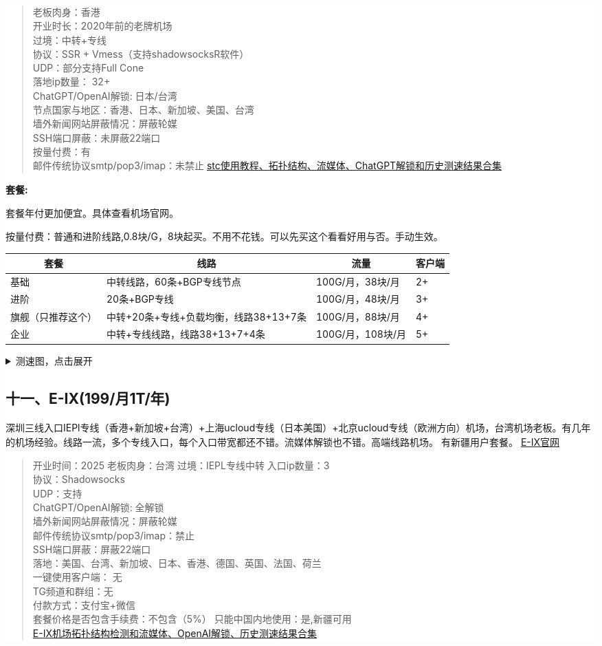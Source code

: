 >老板肉身：香港   
开业时长：2020年前的老牌机场   
过境：中转+专线   
协议：SSR + Vmess（支持shadowsocksR软件）   
UDP：部分支持Full Cone   
落地ip数量： 32+   
ChatGPT/OpenAI解锁: 日本/台湾   
节点国家与地区：香港、日本、新加坡、美国、台湾   
墙外新闻网站屏蔽情况：屏蔽轮媒   
SSH端口屏蔽：未屏蔽22端口   
按量付费：有   
邮件传统协议smtp/pop3/imap：未禁止
<a href="https://jichangcesu.com/stc历史测速结果整合.html" target="_blank">stc使用教程、拓扑结构、流媒体、ChatGPT解锁和历史测速结果合集</a>

**套餐:**

套餐年付更加便宜。具体查看机场官网。

按量付费：普通和进阶线路,0.8块/G，8块起买。不用不花钱。可以先买这个看看好用与否。手动生效。

套餐 | 线路 | 流量  |客户端 
---- | ---  | ---  | --- 
基础 | 中转线路，60条+BGP专线节点 |100G/月，38块/月 | 2+
进阶 | 20条+BGP专线 |100G/月，48块/月  | 3+
旗舰（只推荐这个） | 中转+20条+专线+负载均衡，线路38+13+7条 |100G/月，88块/月  | 4+
企业 | 中转+专线线路，线路38+13+7+4条 |100G/月，108块/月 | 5+


<details><summary>测速图，点击展开</summary></details>


## 十一、E-IX(199/月1T/年)
深圳三线入口IEPl专线（香港+新加坡+台湾）+上海ucloud专线（日本美国）+北京ucloud专线（欧洲方向）机场，台湾机场老板。有几年的机场经验。线路一流，多个专线入口，每个入口带宽都还不错。流媒体解锁也不错。高端线路机场。 有新疆用户套餐。
[E-IX官网](https://cdn12.e-ix.com/#/register?code=Aon7FQ85)

>开业时间：2025 
老板肉身：台湾 
过境：IEPL专线中转 
入口ip数量：3  
协议：Shadowsocks  
UDP：支持  
ChatGPT/OpenAI解锁: 全解锁  
墙外新闻网站屏蔽情况：屏蔽轮媒  
邮件传统协议smtp/pop3/imap：禁止  
SSH端口屏蔽：屏蔽22端口  
落地：美国、台湾、新加坡、日本、香港、德国、英国、法国、荷兰  
一键使用客户端： 无  
TG频道和群组：无  
付款方式：支付宝+微信  
套餐价格是否包含手续费：不包含（5%） 
只能中国内地使用：是,新疆可用       
<a href="https://jichangcesu.com/eix.html" target="_blank">E-IX机场拓扑结构检测和流媒体、OpenAI解锁、历史测速结果合集</a>
